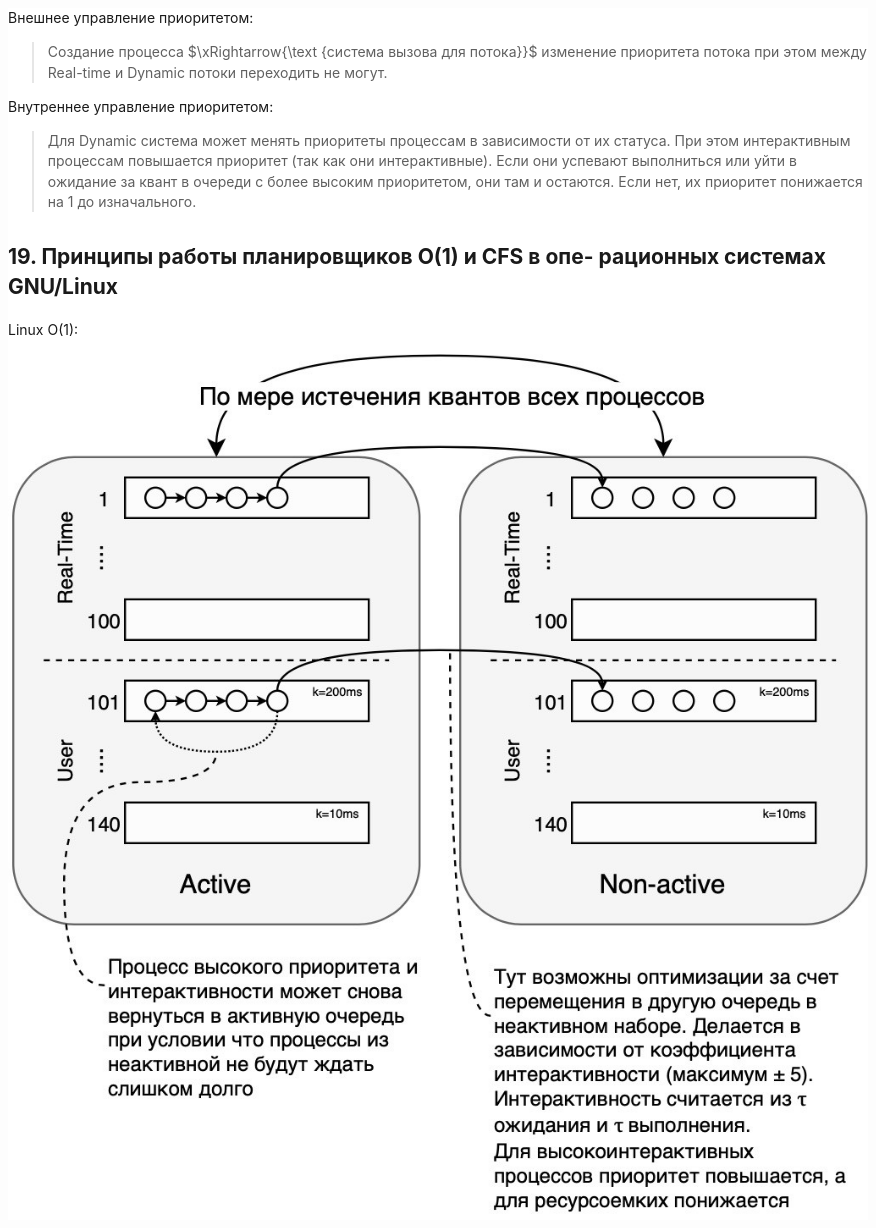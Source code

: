 Внешнее управление приоритетом:

> Создание процесса $\xRightarrow{\text {система вызова для потока}}$ изменение приоритета потока при этом между Real-time и Dynamic потоки переходить не могут.
> 

Внутреннее управление приоритетом:

> Для Dynamic система может менять приоритеты процессам в зависимости от их статуса. При этом интерактивным процессам повышается приоритет (так как они интерактивные). Если они успевают выполниться или уйти в ожидание за квант в очереди с более высоким приоритетом, они там и остаются. Если нет, их приоритет понижается на 1 до изначального.
> 

## 19. Принципы работы планировщиков O(1) и CFS в опе- рационных системах GNU/Linux

Linux O(1):

![tickets-OS%20d9bfc98fee234907b5d06e224701ff6d/image11.jpeg](tickets-OS%20d9bfc98fee234907b5d06e224701ff6d/image11.jpeg)
